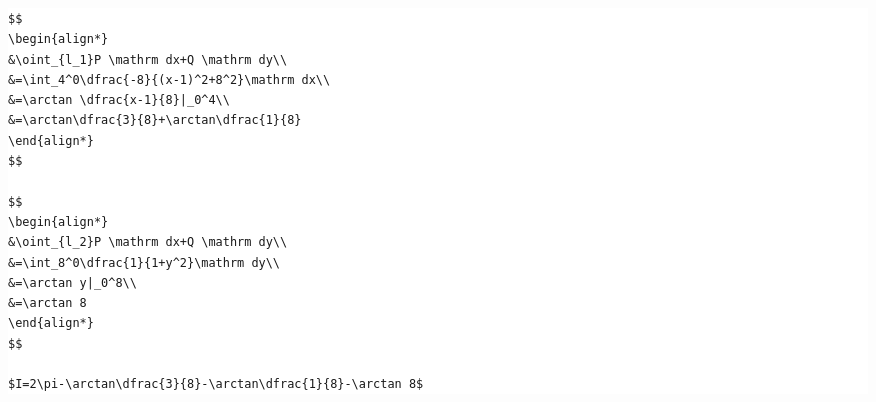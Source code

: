     $$
    \begin{align*}
    &\oint_{l_1}P \mathrm dx+Q \mathrm dy\\
    &=\int_4^0\dfrac{-8}{(x-1)^2+8^2}\mathrm dx\\
    &=\arctan \dfrac{x-1}{8}|_0^4\\
    &=\arctan\dfrac{3}{8}+\arctan\dfrac{1}{8}
    \end{align*}
    $$

    $$
    \begin{align*}
    &\oint_{l_2}P \mathrm dx+Q \mathrm dy\\
    &=\int_8^0\dfrac{1}{1+y^2}\mathrm dy\\
    &=\arctan y|_0^8\\
    &=\arctan 8
    \end{align*}
    $$

    $I=2\pi-\arctan\dfrac{3}{8}-\arctan\dfrac{1}{8}-\arctan 8$
